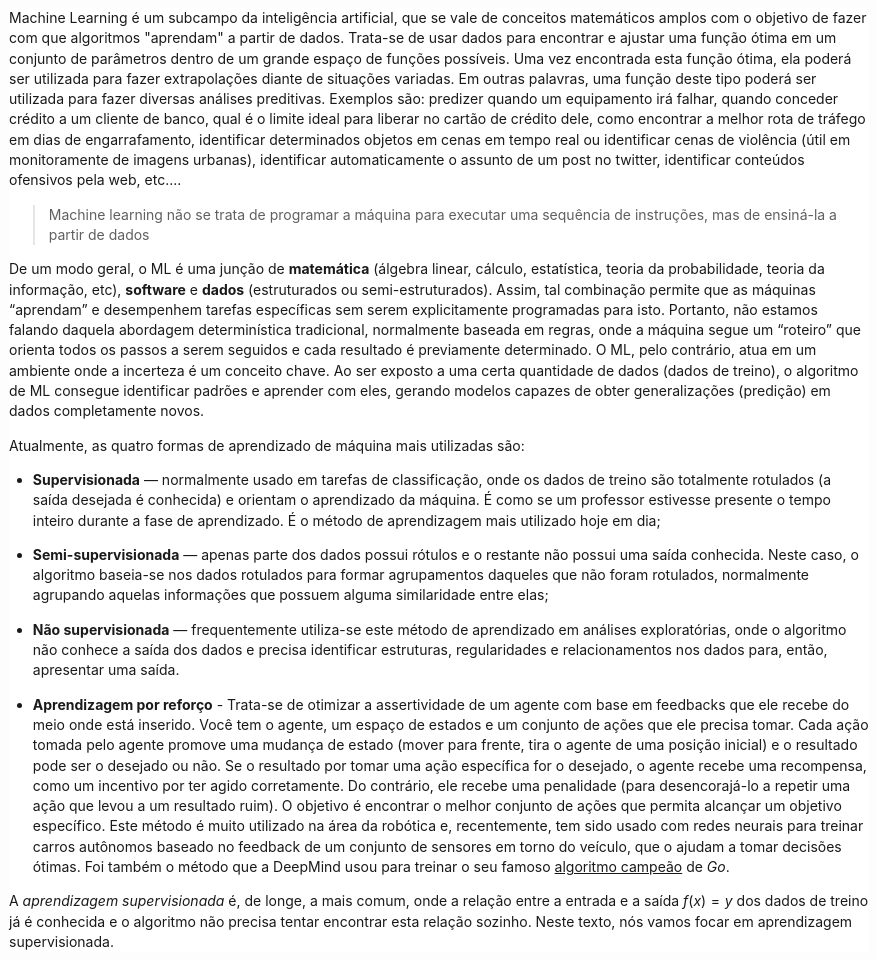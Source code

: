 Machine Learning é um subcampo da inteligência artificial, que se vale de conceitos matemáticos amplos com o objetivo de fazer com que algoritmos "aprendam" a partir de dados. Trata-se de usar dados para encontrar e ajustar uma função ótima em um conjunto de parâmetros dentro de um grande espaço de funções possíveis. Uma vez encontrada esta função ótima, ela poderá ser utilizada para fazer extrapolações diante de situações variadas. Em outras palavras, uma função deste tipo poderá ser utilizada para fazer diversas análises preditivas. Exemplos são: predizer quando um equipamento irá falhar, quando conceder crédito a um cliente de banco, qual é o limite ideal para liberar no cartão de crédito dele, como encontrar a melhor rota de tráfego em dias de engarrafamento, identificar determinados objetos em cenas em tempo real ou identificar cenas de violência (útil em monitoramente de imagens urbanas), identificar automaticamente o assunto de um post no twitter, identificar conteúdos ofensivos pela web, etc....

> Machine learning não se trata de programar a máquina para executar uma sequência de instruções, mas de ensiná-la a partir de dados

De um modo geral, o ML é uma junção de **matemática** (álgebra linear, cálculo, estatística, teoria da probabilidade, teoria da informação, etc), **software** e **dados** (estruturados ou semi-estruturados). Assim, tal combinação permite que as máquinas “aprendam” e desempenhem tarefas específicas sem serem explicitamente programadas para isto. Portanto, não estamos falando daquela abordagem determinística tradicional, normalmente baseada em regras, onde a máquina segue um “roteiro” que orienta todos os passos a serem seguidos e cada resultado é previamente determinado. O ML, pelo contrário, atua em um ambiente onde a incerteza é um conceito chave. Ao ser exposto a uma certa quantidade de dados (dados de treino), o algoritmo de ML consegue identificar padrões e aprender com eles, gerando modelos capazes de obter generalizações (predição) em dados completamente novos. 

Atualmente, as quatro formas de aprendizado de máquina mais utilizadas são:

* **Supervisionada** — normalmente usado em tarefas de classificação, onde os dados de treino são totalmente rotulados (a saída desejada é conhecida) e orientam o aprendizado da máquina. É como se um professor estivesse presente o tempo inteiro durante a fase de aprendizado. É o método de aprendizagem mais utilizado hoje em dia;

* **Semi-supervisionada** — apenas parte dos dados possui rótulos e o restante não possui uma saída conhecida. Neste caso, o algoritmo baseia-se nos dados rotulados para formar agrupamentos daqueles que não foram rotulados, normalmente agrupando aquelas informações que possuem alguma similaridade entre elas;

* **Não supervisionada** — frequentemente utiliza-se este método de aprendizado em análises exploratórias, onde o algoritmo não conhece a saída dos dados e precisa identificar estruturas, regularidades e relacionamentos nos dados para, então, apresentar uma saída.

* **Aprendizagem por reforço** - Trata-se de otimizar a assertividade de um agente com base em feedbacks que ele recebe do meio onde está inserido. Você tem o agente, um espaço de estados e um conjunto de ações que ele precisa tomar. Cada ação tomada pelo agente promove uma mudança de estado (mover para frente, tira o agente de uma posição inicial) e o resultado pode ser o desejado ou não. Se o resultado por tomar uma ação específica for o desejado, o agente recebe uma recompensa, como um incentivo por ter agido corretamente. Do contrário, ele recebe uma penalidade (para desencorajá-lo a repetir uma ação que levou a um resultado ruim). O objetivo é encontrar o melhor conjunto de ações que permita alcançar um objetivo específico. Este método é muito utilizado na área da robótica e, recentemente, tem sido usado com redes neurais para treinar carros autônomos baseado no feedback de um conjunto de sensores em torno do veículo, que o ajudam a tomar decisões ótimas. Foi também o método que a DeepMind usou para treinar o seu famoso [algoritmo campeão](https://deepmind.com/research/alphago/) de *Go*.

A *aprendizagem supervisionada* é, de longe, a mais comum, onde a relação entre a entrada e a saída $f(x) = y$ dos dados de treino já é conhecida e o algoritmo não precisa tentar encontrar esta relação sozinho. Neste texto, nós vamos focar em aprendizagem supervisionada.
